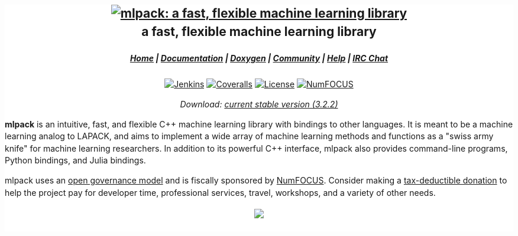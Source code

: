 <h2 align="center">
  <a href="http://mlpack.org"><img
src="https://cdn.rawgit.com/mlpack/mlpack.org/e7d36ed8/mlpack-black.svg" style="background-color:rgba(0,0,0,0);" height=230 alt="mlpack: a fast, flexible machine learning library"></a>
  <br>a fast, flexible machine learning library<br>
</h2>

<h5 align="center">
  <a href="https://mlpack.org">Home</a> |
  <a href="https://www.mlpack.org/docs.html">Documentation</a> |
  <a href="https://www.mlpack.org/doc/mlpack-git/doxygen/index.html">Doxygen</a> |
  <a href="https://www.mlpack.org/community.html">Community</a> |
  <a href="https://www.mlpack.org/questions.html">Help</a> |
  <a href="https://webchat.freenode.net/?channels=mlpack">IRC Chat</a>
</h5>

<p align="center">
  <a href="http://ci.mlpack.org/job/mlpack%20-%20git%20commit%20test/"><img src="https://img.shields.io/jenkins/build.svg?jobUrl=http%3A%2F%2Fci.mlpack.org%2Fjob%2Fmlpack%2520-%2520git%2520commit%2520test%2F&label=Linux%20build&style=flat-square" alt="Jenkins"></a>
  <a href="https://coveralls.io/github/mlpack/mlpack?branch=master"><img src="https://img.shields.io/coveralls/mlpack/mlpack/master.svg?style=flat-square" alt="Coveralls"></a>
  <a href="https://opensource.org/licenses/BSD-3-Clause"><img src="https://img.shields.io/badge/License-BSD%203--Clause-blue.svg?style=flat-square" alt="License"></a>
  <a href="http://numfocus.org"><img src="https://img.shields.io/badge/sponsored%20by-NumFOCUS-orange.svg?style=flat-square&colorA=E1523D&colorB=007D8A" alt="NumFOCUS"></a>
</p>

<p align="center">
  <em>
    Download:
    <a href="https://www.mlpack.org/files/mlpack-3.2.2.tar.gz">current stable version (3.2.2)</a>
  </em>
</p>

**mlpack** is an intuitive, fast, and flexible C++ machine learning library with
bindings to other languages.  It is meant to be a machine learning analog to
LAPACK, and aims to implement a wide array of machine learning methods and
functions as a "swiss army knife" for machine learning researchers.  In addition
to its powerful C++ interface, mlpack also provides command-line programs,
Python bindings, and Julia bindings.

mlpack uses an [open governance model](./GOVERNANCE.md) and is fiscally
sponsored by [NumFOCUS](https://numfocus.org/).  Consider making a
[tax-deductible donation](https://numfocus.org/donate-to-mlpack) to help the
project pay for developer time, professional services, travel, workshops, and a
variety of other needs.

<div align="center">
  <a href="https://numfocus.org/donate-to-mlpack">
    <img height="60px"
         src="https://raw.githubusercontent.com/numfocus/templates/master/images/numfocus-logo.png"
         align="center">
  </a>
</div>
<br>
